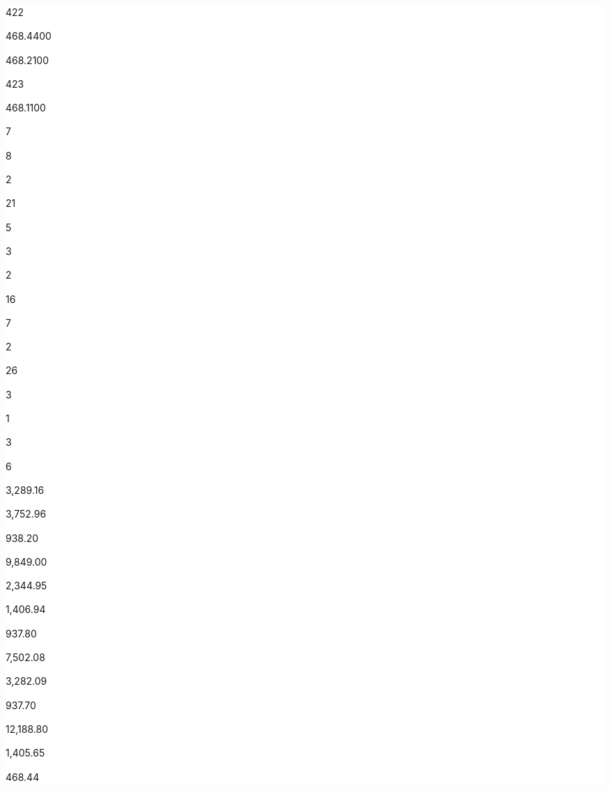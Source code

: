 422

468.4400

468.2100

423

468.1100

7

8

2

21

5

3

2

16

7

2

26

3

1

3

6

3,289.16

3,752.96

938.20

9,849.00

2,344.95

1,406.94

937.80

7,502.08

3,282.09

937.70

12,188.80

1,405.65

468.44
